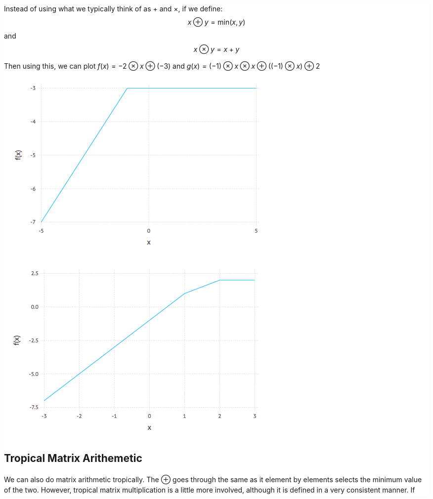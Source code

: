 Instead of using what we typically think of as + and $\times$, if we define:
$$x\oplus y = \mbox{min}(x,y)$$
and
$$x \otimes y = x+y $$

Then using this, we can plot $f(x)=-2\otimes x\oplus(-3)$ and $g(x) = (-1)\otimes x\otimes x \oplus((-1)\otimes x)\oplus 2$

![Plot of $f(x)=-2⊗x⊕(-3)$ ](images/ch18/plot04.png)

![Plot of $f(x)=(-1)⊗x⊗x⊕((-1)⊗x)⊕2$](images/ch18/plot05.png)

## Tropical Matrix Arithemetic

We can also do matrix arithmetic tropically.  The $⊕$ goes through the same as it element by elements selects the minimum value of the two.   However, tropical matrix multiplication is a little more involved, although it is defined in a very consistent manner.  If
